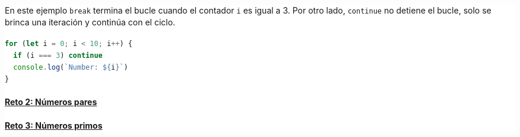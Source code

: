 En este ejemplo `break` termina el bucle cuando el contador `i` es igual a 3. Por otro lado, `continue` no detiene el
bucle, solo se brinca una iteración y continúa con el ciclo.

```javascript
for (let i = 0; i < 10; i++) {
  if (i === 3) continue
  console.log(`Number: ${i}`)
}
```

#### [Reto 2: Números pares](./Reto-02)

#### [Reto 3: Números primos](./Reto-03)
